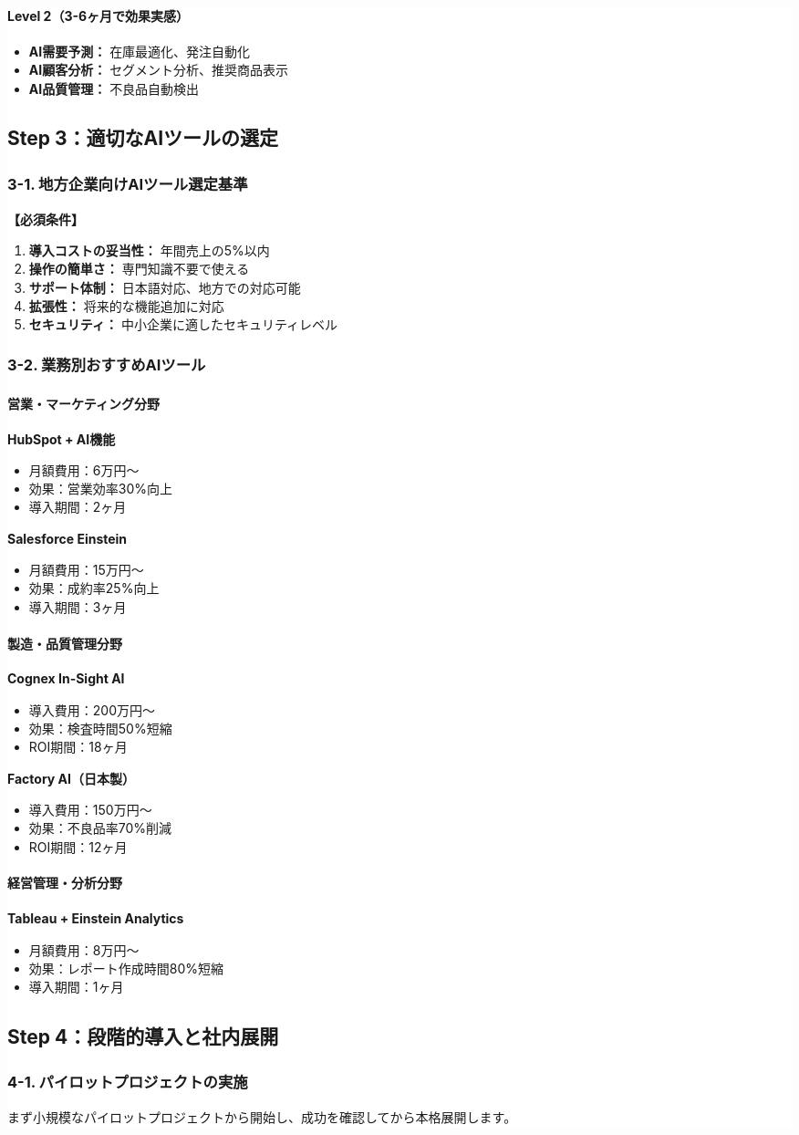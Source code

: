 #### Level 2（3-6ヶ月で効果実感）
- **AI需要予測：** 在庫最適化、発注自動化
- **AI顧客分析：** セグメント分析、推奨商品表示
- **AI品質管理：** 不良品自動検出

## Step 3：適切なAIツールの選定

### 3-1. 地方企業向けAIツール選定基準

**【必須条件】**
1. **導入コストの妥当性：** 年間売上の5%以内
2. **操作の簡単さ：** 専門知識不要で使える
3. **サポート体制：** 日本語対応、地方での対応可能
4. **拡張性：** 将来的な機能追加に対応
5. **セキュリティ：** 中小企業に適したセキュリティレベル

### 3-2. 業務別おすすめAIツール

#### 営業・マーケティング分野
**HubSpot + AI機能**
- 月額費用：6万円〜
- 効果：営業効率30%向上
- 導入期間：2ヶ月

**Salesforce Einstein**
- 月額費用：15万円〜
- 効果：成約率25%向上
- 導入期間：3ヶ月

#### 製造・品質管理分野
**Cognex In-Sight AI**
- 導入費用：200万円〜
- 効果：検査時間50%短縮
- ROI期間：18ヶ月

**Factory AI（日本製）**
- 導入費用：150万円〜
- 効果：不良品率70%削減
- ROI期間：12ヶ月

#### 経営管理・分析分野
**Tableau + Einstein Analytics**
- 月額費用：8万円〜
- 効果：レポート作成時間80%短縮
- 導入期間：1ヶ月

## Step 4：段階的導入と社内展開

### 4-1. パイロットプロジェクトの実施

まず小規模なパイロットプロジェクトから開始し、成功を確認してから本格展開します。
